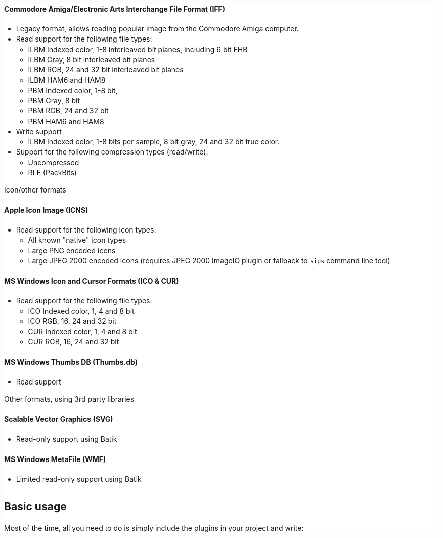 #### Commodore Amiga/Electronic Arts Interchange File Format (IFF)

* Legacy format, allows reading popular image from the Commodore Amiga computer.
* Read support for the following file types:
  * ILBM Indexed color, 1-8 interleaved bit planes, including 6 bit EHB
  * ILBM  Gray, 8 bit interleaved bit planes
  * ILBM RGB, 24 and 32 bit interleaved bit planes
  * ILBM HAM6 and HAM8
  * PBM Indexed color, 1-8 bit,
  * PBM Gray, 8 bit
  * PBM RGB, 24 and 32 bit
  * PBM HAM6 and HAM8
* Write support
  * ILBM Indexed color, 1-8 bits per sample, 8 bit gray, 24 and 32 bit true color.
* Support for the following compression types (read/write):
  * Uncompressed
  * RLE (PackBits)

Icon/other formats

#### Apple Icon Image (ICNS)

* Read support for the following icon types:
  * All known "native" icon types
  * Large PNG encoded icons
  * Large JPEG 2000 encoded icons (requires JPEG 2000 ImageIO plugin or fallback to `sips` command line tool)

#### MS Windows Icon and Cursor Formats (ICO & CUR)

* Read support for the following file types:
  * ICO Indexed color, 1, 4 and 8 bit
  * ICO RGB, 16, 24 and 32 bit
  * CUR Indexed color, 1, 4 and 8 bit
  * CUR RGB, 16, 24 and 32 bit

#### MS Windows Thumbs DB (Thumbs.db)

* Read support

Other formats, using 3rd party libraries

#### Scalable Vector Graphics (SVG)

* Read-only support using Batik

#### MS Windows MetaFile (WMF)

* Limited read-only support using Batik


## Basic usage

Most of the time, all you need to do is simply include the plugins in your project and write:
